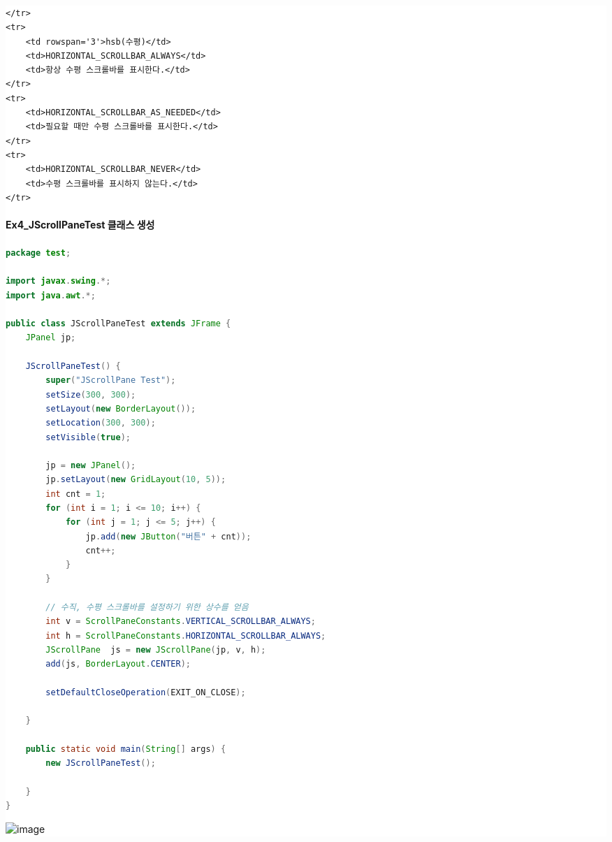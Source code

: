 	</tr>
	<tr>
		<td rowspan='3'>hsb(수평)</td>
		<td>HORIZONTAL_SCROLLBAR_ALWAYS</td>
		<td>항상 수평 스크롤바를 표시한다.</td>
	</tr>
	<tr>
		<td>HORIZONTAL_SCROLLBAR_AS_NEEDED</td>
		<td>필요할 때만 수평 스크롤바를 표시한다.</td>
	</tr>
	<tr>
		<td>HORIZONTAL_SCROLLBAR_NEVER</td>
		<td>수평 스크롤바를 표시하지 않는다.</td>
	</tr>
</tbody>
</table>

#### Ex4_JScrollPaneTest 클래스 생성
```java
package test;

import javax.swing.*;
import java.awt.*;

public class JScrollPaneTest extends JFrame {
	JPanel jp;
	
	JScrollPaneTest() {
		super("JScrollPane Test");
		setSize(300, 300);
		setLayout(new BorderLayout());
		setLocation(300, 300);
		setVisible(true);
		
		jp = new JPanel();
		jp.setLayout(new GridLayout(10, 5));
		int cnt = 1;
		for (int i = 1; i <= 10; i++) {
			for (int j = 1; j <= 5; j++) {
				jp.add(new JButton("버튼" + cnt));
				cnt++;
			}
		}
		
		// 수직, 수평 스크롤바를 설정하기 위한 상수를 얻음
		int v = ScrollPaneConstants.VERTICAL_SCROLLBAR_ALWAYS;
		int h = ScrollPaneConstants.HORIZONTAL_SCROLLBAR_ALWAYS;
		JScrollPane  js = new JScrollPane(jp, v, h);
		add(js, BorderLayout.CENTER);
		
		setDefaultCloseOperation(EXIT_ON_CLOSE);
		
	}
	
	public static void main(String[] args) {
		new JScrollPaneTest();
		
	}
}
```
![image](https://user-images.githubusercontent.com/54658614/223494533-a745d419-6d34-460a-8e58-bbcb165f48cd.png)
